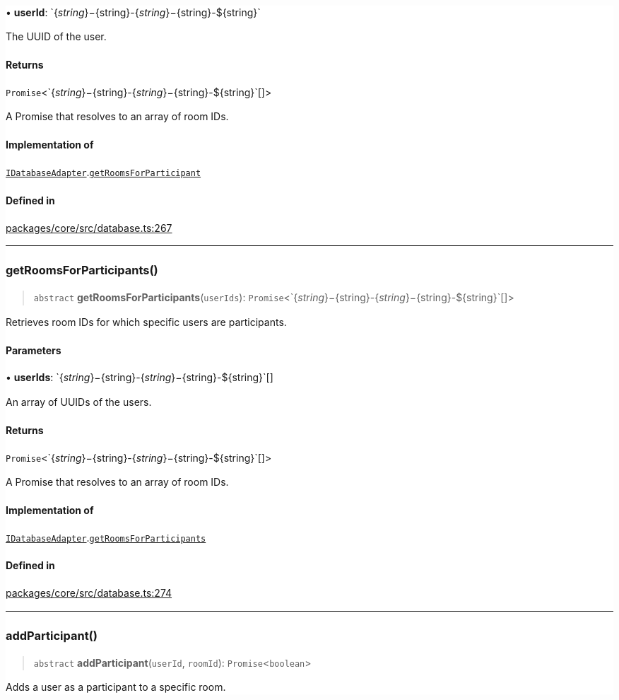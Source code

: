 • **userId**: \`$\{string\}-$\{string\}-$\{string\}-$\{string\}-$\{string\}\`

The UUID of the user.

#### Returns

`Promise`\<\`$\{string\}-$\{string\}-$\{string\}-$\{string\}-$\{string\}\`[]\>

A Promise that resolves to an array of room IDs.

#### Implementation of

[`IDatabaseAdapter`](../interfaces/IDatabaseAdapter.md).[`getRoomsForParticipant`](../interfaces/IDatabaseAdapter.md#getRoomsForParticipant)

#### Defined in

[packages/core/src/database.ts:267](https://github.com/ceasar28/starkBuddy/blob/main/starkBuddy_Agent1/packages/core/src/database.ts#L267)

***

### getRoomsForParticipants()

> `abstract` **getRoomsForParticipants**(`userIds`): `Promise`\<\`$\{string\}-$\{string\}-$\{string\}-$\{string\}-$\{string\}\`[]\>

Retrieves room IDs for which specific users are participants.

#### Parameters

• **userIds**: \`$\{string\}-$\{string\}-$\{string\}-$\{string\}-$\{string\}\`[]

An array of UUIDs of the users.

#### Returns

`Promise`\<\`$\{string\}-$\{string\}-$\{string\}-$\{string\}-$\{string\}\`[]\>

A Promise that resolves to an array of room IDs.

#### Implementation of

[`IDatabaseAdapter`](../interfaces/IDatabaseAdapter.md).[`getRoomsForParticipants`](../interfaces/IDatabaseAdapter.md#getRoomsForParticipants)

#### Defined in

[packages/core/src/database.ts:274](https://github.com/ceasar28/starkBuddy/blob/main/starkBuddy_Agent1/packages/core/src/database.ts#L274)

***

### addParticipant()

> `abstract` **addParticipant**(`userId`, `roomId`): `Promise`\<`boolean`\>

Adds a user as a participant to a specific room.
